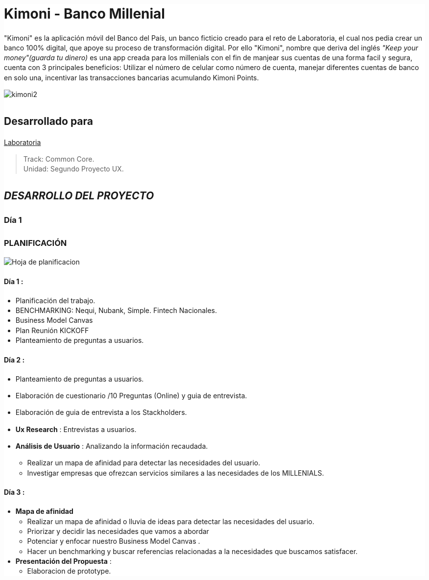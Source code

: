 # Kimoni - Banco Millenial

"Kimoni" es la aplicación móvil del Banco del País, un banco ficticio creado para el reto de Laboratoria, el cual nos pedia crear un banco 100% digital, que apoye su proceso de transformación digital.
Por ello "Kimoni", nombre que deriva del inglés *"Keep your money"(guarda tu dinero)* es una app creada para los millenials con el fin de manjear sus cuentas de una forma facil y segura, cuenta con 3 principales beneficios: Utilizar el número de celular como número de cuenta, manejar diferentes cuentas de banco en solo una, incentivar las transacciones bancarias acumulando Kimoni Points.

![kimoni2](https://user-images.githubusercontent.com/32303175/38522505-6d70869e-3c0e-11e8-81aa-04be249e48a5.PNG)

## Desarrollado para
[Laboratoria](http://laboratoria.la)

> Track: Common Core.  
Unidad: Segundo  Proyecto UX.

## ***DESARROLLO DEL PROYECTO***

### Día 1

### **PLANIFICACIÓN**

![Hoja de planificacion](assets/images/planificación.jpg)  

#### Día 1 :
  - Planificación del trabajo.  
  - BENCHMARKING:
     Nequi, Nubank, Simple.
     Fintech Nacionales.
  - Business Model Canvas
  - Plan Reunión KICKOFF
  - Planteamiento de preguntas a usuarios.


#### Día 2 :  
  - Planteamiento de preguntas a usuarios.
  - Elaboración de cuestionario /10 Preguntas (Online)  y guia de entrevista.
  - Elaboración de guia de entrevista a los Stackholders.

- **Ux Research** : Entrevistas a usuarios.  
- **Análisis de Usuario**  : Analizando la información recaudada.
    - Realizar un mapa de afinidad para detectar las necesidades del usuario.
    - Investigar empresas que ofrezcan servicios similares a las necesidades de los MILLENIALS.  

#### Día 3 :  
-  **Mapa de afinidad**
      - Realizar un mapa de afinidad o lluvia de ideas para detectar las necesidades del usuario.
      - Priorizar y decidir las necesidades que vamos a abordar
      - Potenciar y enfocar nuestro Business Model Canvas .
      - Hacer un benchmarking y buscar referencias relacionadas a la necesidades que buscamos satisfacer.  
- **Presentación del Propuesta** :
    -   Elaboracion de prototype.
